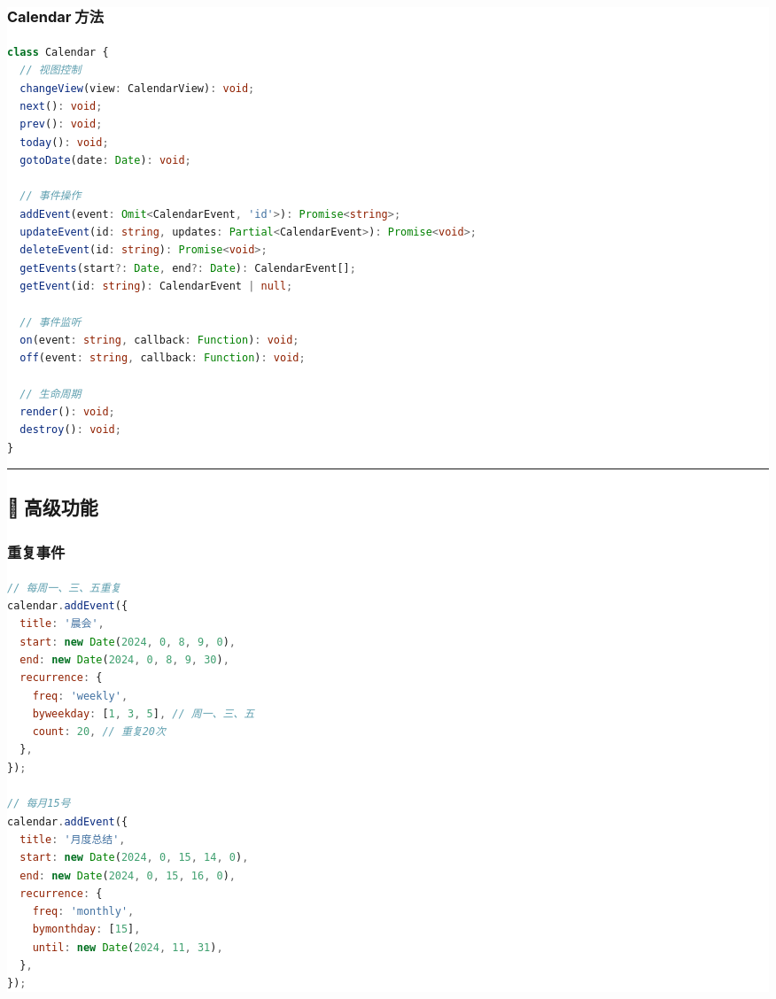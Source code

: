 ### Calendar 方法

```typescript
class Calendar {
  // 视图控制
  changeView(view: CalendarView): void;
  next(): void;
  prev(): void;
  today(): void;
  gotoDate(date: Date): void;
  
  // 事件操作
  addEvent(event: Omit<CalendarEvent, 'id'>): Promise<string>;
  updateEvent(id: string, updates: Partial<CalendarEvent>): Promise<void>;
  deleteEvent(id: string): Promise<void>;
  getEvents(start?: Date, end?: Date): CalendarEvent[];
  getEvent(id: string): CalendarEvent | null;
  
  // 事件监听
  on(event: string, callback: Function): void;
  off(event: string, callback: Function): void;
  
  // 生命周期
  render(): void;
  destroy(): void;
}
```

---

## 🎯 高级功能

### 重复事件

```javascript
// 每周一、三、五重复
calendar.addEvent({
  title: '晨会',
  start: new Date(2024, 0, 8, 9, 0),
  end: new Date(2024, 0, 8, 9, 30),
  recurrence: {
    freq: 'weekly',
    byweekday: [1, 3, 5], // 周一、三、五
    count: 20, // 重复20次
  },
});

// 每月15号
calendar.addEvent({
  title: '月度总结',
  start: new Date(2024, 0, 15, 14, 0),
  end: new Date(2024, 0, 15, 16, 0),
  recurrence: {
    freq: 'monthly',
    bymonthday: [15],
    until: new Date(2024, 11, 31),
  },
});
```
